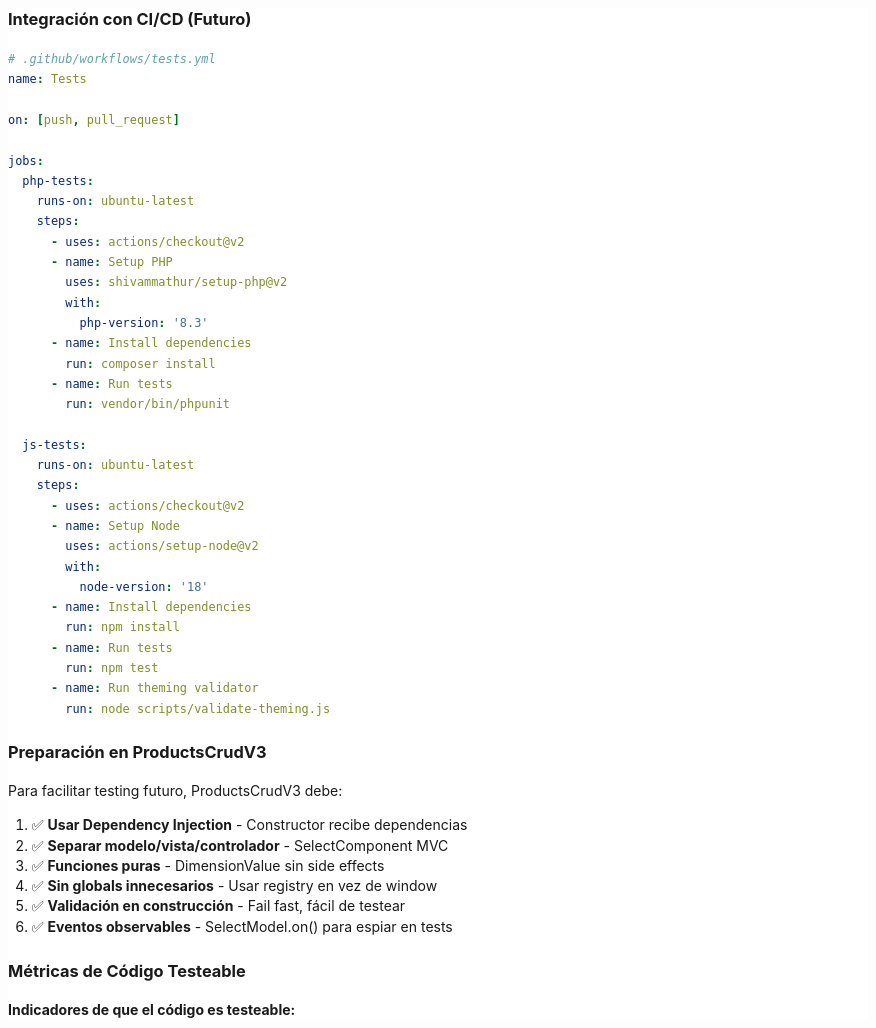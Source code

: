 ### Integración con CI/CD (Futuro)

```yaml
# .github/workflows/tests.yml
name: Tests

on: [push, pull_request]

jobs:
  php-tests:
    runs-on: ubuntu-latest
    steps:
      - uses: actions/checkout@v2
      - name: Setup PHP
        uses: shivammathur/setup-php@v2
        with:
          php-version: '8.3'
      - name: Install dependencies
        run: composer install
      - name: Run tests
        run: vendor/bin/phpunit

  js-tests:
    runs-on: ubuntu-latest
    steps:
      - uses: actions/checkout@v2
      - name: Setup Node
        uses: actions/setup-node@v2
        with:
          node-version: '18'
      - name: Install dependencies
        run: npm install
      - name: Run tests
        run: npm test
      - name: Run theming validator
        run: node scripts/validate-theming.js
```

### Preparación en ProductsCrudV3

Para facilitar testing futuro, ProductsCrudV3 debe:

1. ✅ **Usar Dependency Injection** - Constructor recibe dependencias
2. ✅ **Separar modelo/vista/controlador** - SelectComponent MVC
3. ✅ **Funciones puras** - DimensionValue sin side effects
4. ✅ **Sin globals innecesarios** - Usar registry en vez de window
5. ✅ **Validación en construcción** - Fail fast, fácil de testear
6. ✅ **Eventos observables** - SelectModel.on() para espiar en tests

### Métricas de Código Testeable

**Indicadores de que el código es testeable:**
